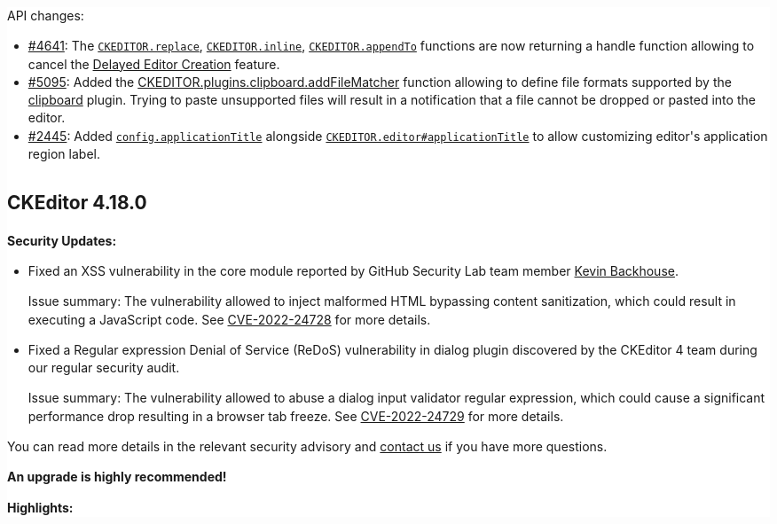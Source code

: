 API changes:

* [#4641](https://github.com/ckeditor/ckeditor4/issues/4641):
  The [`CKEDITOR.replace`](https://ckeditor.com/docs/ckeditor4/latest/api/CKEDITOR.html#method-replace), [`CKEDITOR.inline`](https://ckeditor.com/docs/ckeditor4/latest/api/CKEDITOR.html#method-inline), [`CKEDITOR.appendTo`](https://ckeditor.com/docs/ckeditor4/latest/api/CKEDITOR.html#method-appendTo)
  functions are now returning a handle function allowing to cancel
  the [Delayed Editor Creation](https://ckeditor.com/docs/ckeditor4/latest/features/delayed_creation.html) feature.
* [#5095](https://github.com/ckeditor/ckeditor4/issues/5095): Added
  the [CKEDITOR.plugins.clipboard.addFileMatcher](https://ckeditor.com/docs/ckeditor4/latest/api/CKEDITOR_plugins_clipboard.html#method-addFileMatcher)
  function allowing to define file formats supported by the [clipboard](https://ckeditor.com/cke4/addon/clipboard)
  plugin. Trying to paste unsupported files will result in a notification that a file cannot be dropped or pasted into
  the editor.
* [#2445](https://github.com/ckeditor/ckeditor4/issues/2445):
  Added [`config.applicationTitle`](https://ckeditor.com/docs/ckeditor4/latest/api/CKEDITOR_config.html#cfg-applicationTitle)
  alongside [`CKEDITOR.editor#applicationTitle`](https://ckeditor.com/docs/ckeditor4/latest/api/CKEDITOR_editor.html#property-applicationTitle)
  to allow customizing editor's application region label.

## CKEditor 4.18.0

**Security Updates:**

* Fixed an XSS vulnerability in the core module reported by GitHub Security Lab team
  member [Kevin Backhouse](https://github.com/kevinbackhouse).

  Issue summary: The vulnerability allowed to inject malformed HTML bypassing content sanitization, which could result
  in executing a JavaScript code.
  See [CVE-2022-24728](https://github.com/ckeditor/ckeditor4/security/advisories/GHSA-4fc4-4p5g-6w89) for more details.

* Fixed a Regular expression Denial of Service (ReDoS) vulnerability in dialog plugin discovered by the CKEditor 4 team
  during our regular security audit.

  Issue summary: The vulnerability allowed to abuse a dialog input validator regular expression, which could cause a
  significant performance drop resulting in a browser tab freeze.
  See [CVE-2022-24729](https://github.com/ckeditor/ckeditor4/security/advisories/GHSA-f6rf-9m92-x2hh) for more details.

You can read more details in the relevant security advisory and [contact us](security@cksource.com) if you have more
questions.

**An upgrade is highly recommended!**

**Highlights:**
